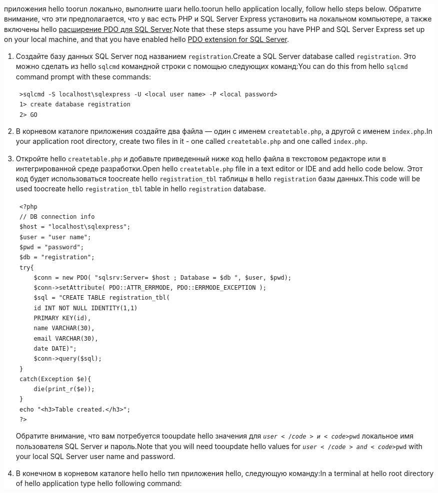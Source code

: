 <span data-ttu-id="1caed-156">приложения hello toorun локально, выполните шаги hello.</span><span class="sxs-lookup"><span data-stu-id="1caed-156">toorun hello application locally, follow hello steps below.</span></span> <span data-ttu-id="1caed-157">Обратите внимание, что эти предполагается, что у вас есть PHP и SQL Server Express установить на локальном компьютере, а также включены hello [расширение PDO для SQL Server][pdo-sqlsrv].</span><span class="sxs-lookup"><span data-stu-id="1caed-157">Note that these steps assume you have PHP and SQL Server Express set up on your local machine, and that you have enabled hello [PDO extension for SQL Server][pdo-sqlsrv].</span></span>

1. <span data-ttu-id="1caed-158">Создайте базу данных SQL Server под названием `registration`.</span><span class="sxs-lookup"><span data-stu-id="1caed-158">Create a SQL Server database called `registration`.</span></span> <span data-ttu-id="1caed-159">Это можно сделать из hello `sqlcmd` командной строки с помощью следующих команд:</span><span class="sxs-lookup"><span data-stu-id="1caed-159">You can do this from hello `sqlcmd` command prompt with these commands:</span></span>
   
        >sqlcmd -S localhost\sqlexpress -U <local user name> -P <local password>
        1> create database registration
        2> GO    
2. <span data-ttu-id="1caed-160">В корневом каталоге приложения создайте два файла — один с именем `createtable.php`, а другой с именем `index.php`.</span><span class="sxs-lookup"><span data-stu-id="1caed-160">In your application root directory, create two files in it - one called `createtable.php` and one called `index.php`.</span></span>
3. <span data-ttu-id="1caed-161">Откройте hello `createtable.php` и добавьте приведенный ниже код hello файла в текстовом редакторе или в интегрированной среде разработки.</span><span class="sxs-lookup"><span data-stu-id="1caed-161">Open hello `createtable.php` file in a text editor or IDE and add hello code below.</span></span> <span data-ttu-id="1caed-162">Этот код будет использоваться toocreate hello `registration_tbl` таблицы в hello `registration` базы данных.</span><span class="sxs-lookup"><span data-stu-id="1caed-162">This code will be used toocreate hello `registration_tbl` table in hello `registration` database.</span></span>
   
        <?php
        // DB connection info
        $host = "localhost\sqlexpress";
        $user = "user name";
        $pwd = "password";
        $db = "registration";
        try{
            $conn = new PDO( "sqlsrv:Server= $host ; Database = $db ", $user, $pwd);
            $conn->setAttribute( PDO::ATTR_ERRMODE, PDO::ERRMODE_EXCEPTION );
            $sql = "CREATE TABLE registration_tbl(
            id INT NOT NULL IDENTITY(1,1) 
            PRIMARY KEY(id),
            name VARCHAR(30),
            email VARCHAR(30),
            date DATE)";
            $conn->query($sql);
        }
        catch(Exception $e){
            die(print_r($e));
        }
        echo "<h3>Table created.</h3>";
        ?>
   
    <span data-ttu-id="1caed-163">Обратите внимание, что вам потребуется tooupdate hello значения для <code>$user</code> и <code>$pwd</code> локальное имя пользователя SQL Server и пароль.</span><span class="sxs-lookup"><span data-stu-id="1caed-163">Note that you will need tooupdate hello values for <code>$user</code> and <code>$pwd</code> with your local SQL Server user name and password.</span></span>
4. <span data-ttu-id="1caed-164">В конечном в корневом каталоге hello hello тип приложения hello, следующую команду:</span><span class="sxs-lookup"><span data-stu-id="1caed-164">In a terminal at hello root directory of hello application type hello following command:</span></span>
   

[install-php]: http://www.php.net/manual/en/install.php
[install-SQLExpress]: http://www.microsoft.com/download/details.aspx?id=29062
[install-Drivers]: http://www.microsoft.com/download/details.aspx?id=20098
[install-git]: http://git-scm.com/
[pdo-sqlsrv]: http://php.net/pdo_sqlsrv